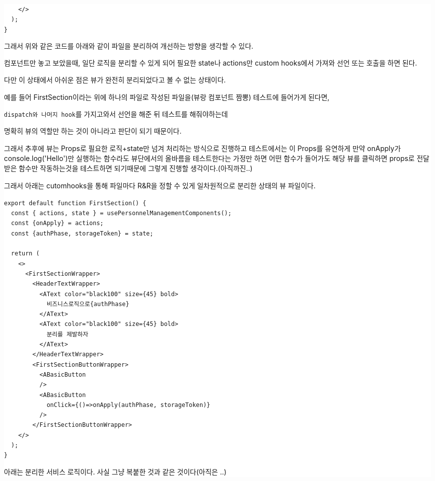 ```tsx
    </>
  );
}

```

그래서 위와 같은 코드를 아래와 같이 파일을 분리하여 개선하는 방향을 생각할 수 있다.

컴포넌트만 놓고 보았을때, 일단 로직을 분리할 수 있게 되어 필요한 state나 actions만 custom hooks에서 가져와 선언 또는 호출을 하면 된다.

다만 이 상태에서 아쉬운 점은 뷰가 완전히 분리되었다고 볼 수 없는 상태이다.

예를 들어 FirstSection이라는 위에 하나의 파일로 작성된 파일을(뷰랑 컴포넌트 짬뽕) 테스트에 들어가게 된다면,

`dispatch와 나머지 hook`를 가지고와서 선언을 해준 뒤 테스트를 해줘야하는데

명확히 뷰의 역할만 하는 것이 아니라고 판단이 되기 때문이다.

그래서 추후에 뷰는 Props로 필요한 로직+state만 넘겨 처리하는 방식으로 진행하고 테스트에서는 이 Props를 유연하게
만약 onApply가 console.log('Hello')만 실행하는 함수라도 뷰단에서의 올바름을 테스트한다는 가정만 하면 어떤 함수가 들어가도 해당 뷰를 클릭하면
props로 전달받은 함수만 작동하는것을 테스트하면 되기때문에 그렇게 진행할 생각이다.(아직까진..)

그래서 아래는 cutomhooks을 통해 파일마다 R&R을 정할 수 있게 일차원적으로 분리한 상태의 뷰 파일이다.

```tsx
export default function FirstSection() {
  const { actions, state } = usePersonnelManagementComponents();
  const {onApply} = actions;
  const {authPhase, storageToken} = state;

  return (
    <>
      <FirstSectionWrapper>
        <HeaderTextWrapper>
          <AText color="black100" size={45} bold>
            비즈니스로직으로{authPhase}
          </AText>
          <AText color="black100" size={45} bold>
            분리를 제발하자
          </AText>
        </HeaderTextWrapper>
        <FirstSectionButtonWrapper>
          <ABasicButton
          />
          <ABasicButton
            onClick={()=>onApply(authPhase, storageToken)}
          />
        </FirstSectionButtonWrapper>
    </>
  );
}
```

아래는 분리한 서비스 로직이다.
사실 그냥 복붙한 것과 같은 것이다(아직은 ..)
